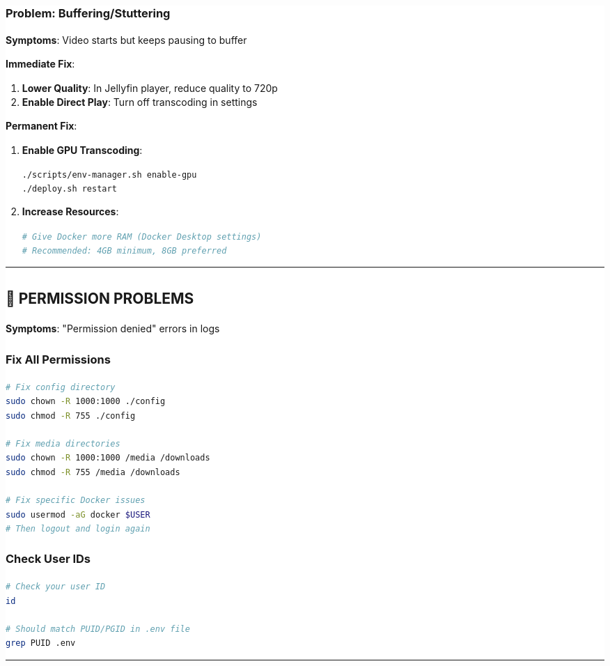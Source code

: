 ### Problem: Buffering/Stuttering

**Symptoms**: Video starts but keeps pausing to buffer

**Immediate Fix**:

1. **Lower Quality**: In Jellyfin player, reduce quality to 720p
1. **Enable Direct Play**: Turn off transcoding in settings

**Permanent Fix**:

1. **Enable GPU Transcoding**:
   ```bash
   ./scripts/env-manager.sh enable-gpu
   ./deploy.sh restart
   ```
1. **Increase Resources**:
   ```bash
   # Give Docker more RAM (Docker Desktop settings)
   # Recommended: 4GB minimum, 8GB preferred
   ```

______________________________________________________________________

## 🔑 PERMISSION PROBLEMS

**Symptoms**: "Permission denied" errors in logs

### Fix All Permissions

```bash
# Fix config directory
sudo chown -R 1000:1000 ./config
sudo chmod -R 755 ./config

# Fix media directories  
sudo chown -R 1000:1000 /media /downloads
sudo chmod -R 755 /media /downloads

# Fix specific Docker issues
sudo usermod -aG docker $USER
# Then logout and login again
```

### Check User IDs

```bash
# Check your user ID
id

# Should match PUID/PGID in .env file
grep PUID .env
```

______________________________________________________________________
